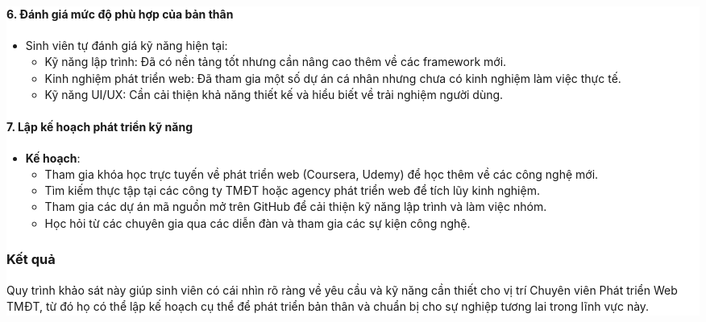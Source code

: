 #### 6. **Đánh giá mức độ phù hợp của bản thân**
   - Sinh viên tự đánh giá kỹ năng hiện tại:
     - Kỹ năng lập trình: Đã có nền tảng tốt nhưng cần nâng cao thêm về các framework mới.
     - Kinh nghiệm phát triển web: Đã tham gia một số dự án cá nhân nhưng chưa có kinh nghiệm làm việc thực tế.
     - Kỹ năng UI/UX: Cần cải thiện khả năng thiết kế và hiểu biết về trải nghiệm người dùng.

#### 7. **Lập kế hoạch phát triển kỹ năng**
   - **Kế hoạch**:
     - Tham gia khóa học trực tuyến về phát triển web (Coursera, Udemy) để học thêm về các công nghệ mới.
     - Tìm kiếm thực tập tại các công ty TMĐT hoặc agency phát triển web để tích lũy kinh nghiệm.
     - Tham gia các dự án mã nguồn mở trên GitHub để cải thiện kỹ năng lập trình và làm việc nhóm.
     - Học hỏi từ các chuyên gia qua các diễn đàn và tham gia các sự kiện công nghệ.

### Kết quả
Quy trình khảo sát này giúp sinh viên có cái nhìn rõ ràng về yêu cầu và kỹ năng cần thiết cho vị trí Chuyên viên Phát triển Web TMĐT, từ đó họ có thể lập kế hoạch cụ thể để phát triển bản thân và chuẩn bị cho sự nghiệp tương lai trong lĩnh vực này.
